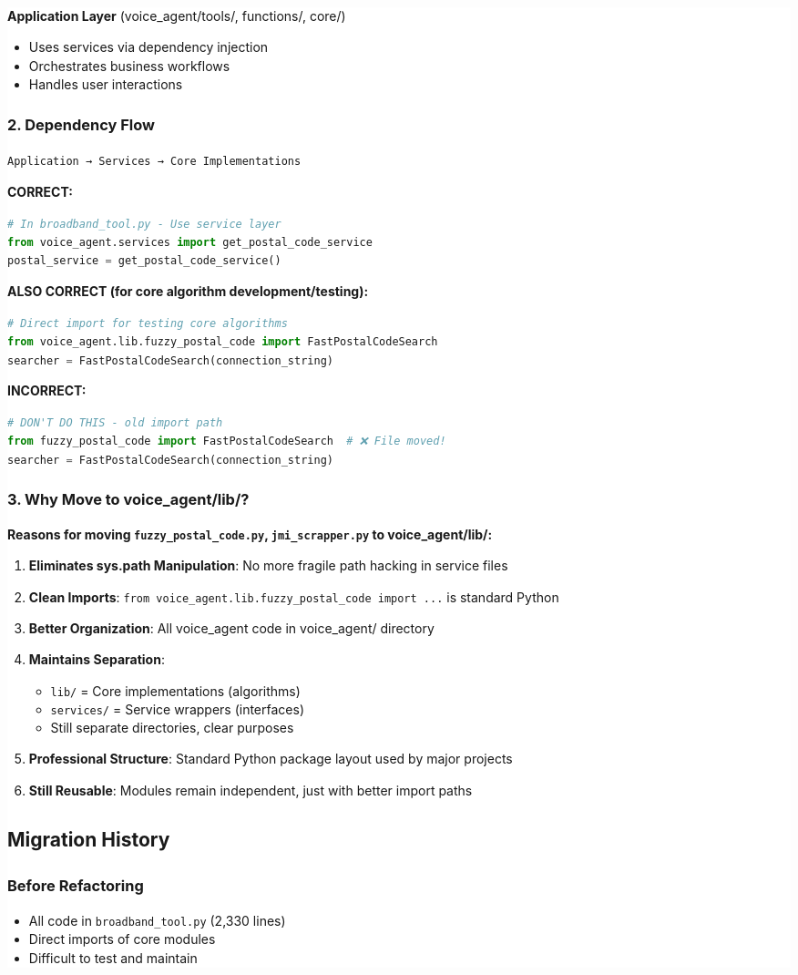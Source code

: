 **Application Layer** (voice_agent/tools/, functions/, core/)
- Uses services via dependency injection
- Orchestrates business workflows
- Handles user interactions

### 2. Dependency Flow

```
Application → Services → Core Implementations
```

**CORRECT:**
```python
# In broadband_tool.py - Use service layer
from voice_agent.services import get_postal_code_service
postal_service = get_postal_code_service()
```

**ALSO CORRECT (for core algorithm development/testing):**
```python
# Direct import for testing core algorithms
from voice_agent.lib.fuzzy_postal_code import FastPostalCodeSearch
searcher = FastPostalCodeSearch(connection_string)
```

**INCORRECT:**
```python
# DON'T DO THIS - old import path
from fuzzy_postal_code import FastPostalCodeSearch  # ❌ File moved!
searcher = FastPostalCodeSearch(connection_string)
```

### 3. Why Move to voice_agent/lib/?

**Reasons for moving `fuzzy_postal_code.py`, `jmi_scrapper.py` to voice_agent/lib/:**

1. **Eliminates sys.path Manipulation**: No more fragile path hacking in service files

2. **Clean Imports**: `from voice_agent.lib.fuzzy_postal_code import ...` is standard Python

3. **Better Organization**: All voice_agent code in voice_agent/ directory

4. **Maintains Separation**: 
   - `lib/` = Core implementations (algorithms)
   - `services/` = Service wrappers (interfaces)
   - Still separate directories, clear purposes

5. **Professional Structure**: Standard Python package layout used by major projects

6. **Still Reusable**: Modules remain independent, just with better import paths

## Migration History

### Before Refactoring
- All code in `broadband_tool.py` (2,330 lines)
- Direct imports of core modules
- Difficult to test and maintain
